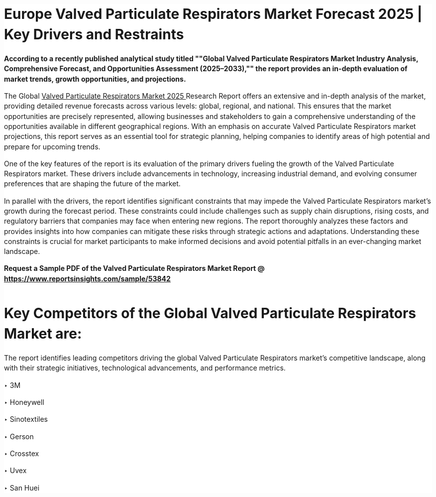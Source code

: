 # Europe Valved Particulate Respirators Market Forecast 2025 | Key Drivers and Restraints

<strong>According to a recently published analytical study titled ""Global Valved Particulate Respirators Market Industry Analysis, Comprehensive Forecast, and Opportunities Assessment (2025–2033),"" the report provides an in-depth evaluation of market trends, growth opportunities, and projections.</strong>

The Global <a href=https://www.reportsinsights.com/sample/53842>Valved Particulate Respirators Market 2025 </a> Research Report offers an extensive and in-depth analysis of the market, providing detailed revenue forecasts across various levels: global, regional, and national. This ensures that the market opportunities are precisely represented, allowing businesses and stakeholders to gain a comprehensive understanding of the opportunities available in different geographical regions. With an emphasis on accurate Valved Particulate Respirators market projections, this report serves as an essential tool for strategic planning, helping companies to identify areas of high potential and prepare for upcoming trends.

One of the key features of the report is its evaluation of the primary drivers fueling the growth of the Valved Particulate Respirators market. These drivers include advancements in technology, increasing industrial demand, and evolving consumer preferences that are shaping the future of the market. 

In parallel with the drivers, the report identifies significant constraints that may impede the Valved Particulate Respirators market’s growth during the forecast period. These constraints could include challenges such as supply chain disruptions, rising costs, and regulatory barriers that companies may face when entering new regions. The report thoroughly analyzes these factors and provides insights into how companies can mitigate these risks through strategic actions and adaptations. Understanding these constraints is crucial for market participants to make informed decisions and avoid potential pitfalls in an ever-changing market landscape.

<strong>Request a Sample PDF of the Valved Particulate Respirators Market Report </strong><strong>@<a href=https://www.reportsinsights.com/sample/53842> https://www.reportsinsights.com/sample/53842</a></strong></font>

# <strong>Key Competitors of the Global Valved Particulate Respirators Market are:</strong>

The report identifies leading competitors driving the global Valved Particulate Respirators market’s competitive landscape, along with their strategic initiatives, technological advancements, and performance metrics.

‣ 3M

‣ Honeywell

‣ Sinotextiles

‣ Gerson

‣ Crosstex

‣ Uvex

‣ San Huei
